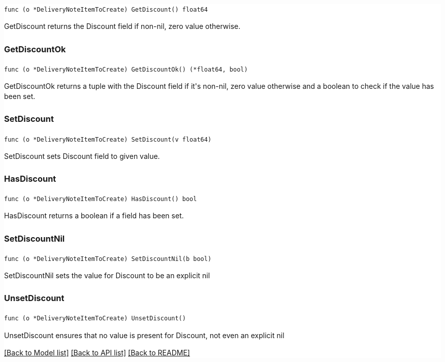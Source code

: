 `func (o *DeliveryNoteItemToCreate) GetDiscount() float64`

GetDiscount returns the Discount field if non-nil, zero value otherwise.

### GetDiscountOk

`func (o *DeliveryNoteItemToCreate) GetDiscountOk() (*float64, bool)`

GetDiscountOk returns a tuple with the Discount field if it's non-nil, zero value otherwise
and a boolean to check if the value has been set.

### SetDiscount

`func (o *DeliveryNoteItemToCreate) SetDiscount(v float64)`

SetDiscount sets Discount field to given value.

### HasDiscount

`func (o *DeliveryNoteItemToCreate) HasDiscount() bool`

HasDiscount returns a boolean if a field has been set.

### SetDiscountNil

`func (o *DeliveryNoteItemToCreate) SetDiscountNil(b bool)`

 SetDiscountNil sets the value for Discount to be an explicit nil

### UnsetDiscount
`func (o *DeliveryNoteItemToCreate) UnsetDiscount()`

UnsetDiscount ensures that no value is present for Discount, not even an explicit nil

[[Back to Model list]](../README.md#documentation-for-models) [[Back to API list]](../README.md#documentation-for-api-endpoints) [[Back to README]](../README.md)



